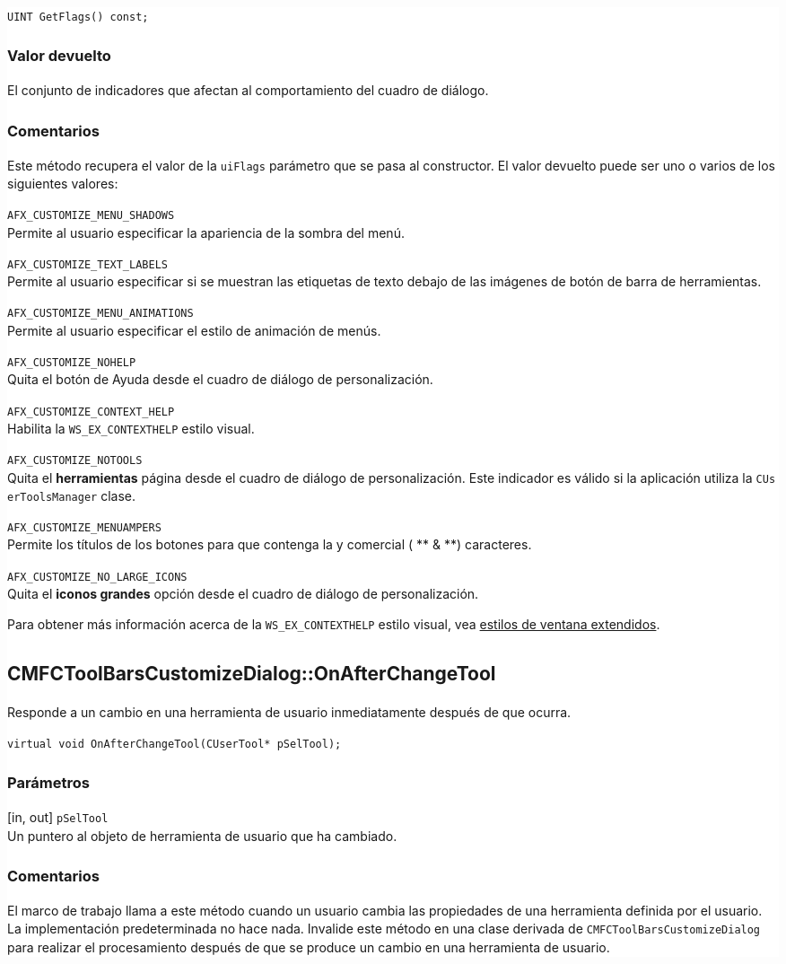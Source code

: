 ```  
UINT GetFlags() const;  
```  
  
### <a name="return-value"></a>Valor devuelto  
 El conjunto de indicadores que afectan al comportamiento del cuadro de diálogo.  
  
### <a name="remarks"></a>Comentarios  
 Este método recupera el valor de la `uiFlags` parámetro que se pasa al constructor. El valor devuelto puede ser uno o varios de los siguientes valores:  
  
 `AFX_CUSTOMIZE_MENU_SHADOWS`  
 Permite al usuario especificar la apariencia de la sombra del menú.  
  
 `AFX_CUSTOMIZE_TEXT_LABELS`  
 Permite al usuario especificar si se muestran las etiquetas de texto debajo de las imágenes de botón de barra de herramientas.  
  
 `AFX_CUSTOMIZE_MENU_ANIMATIONS`  
 Permite al usuario especificar el estilo de animación de menús.  
  
 `AFX_CUSTOMIZE_NOHELP`  
 Quita el botón de Ayuda desde el cuadro de diálogo de personalización.  
  
 `AFX_CUSTOMIZE_CONTEXT_HELP`  
 Habilita la `WS_EX_CONTEXTHELP` estilo visual.  
  
 `AFX_CUSTOMIZE_NOTOOLS`  
 Quita el **herramientas** página desde el cuadro de diálogo de personalización. Este indicador es válido si la aplicación utiliza la `CUserToolsManager` clase.  
  
 `AFX_CUSTOMIZE_MENUAMPERS`  
 Permite los títulos de los botones para que contenga la y comercial ( ** & **) caracteres.  
  
 `AFX_CUSTOMIZE_NO_LARGE_ICONS`  
 Quita el **iconos grandes** opción desde el cuadro de diálogo de personalización.  
  
 Para obtener más información acerca de la `WS_EX_CONTEXTHELP` estilo visual, vea [estilos de ventana extendidos](../../mfc/reference/extended-window-styles.md).  
  
##  <a name="a-nameonafterchangetoola--cmfctoolbarscustomizedialogonafterchangetool"></a><a name="onafterchangetool"></a>CMFCToolBarsCustomizeDialog::OnAfterChangeTool  
 Responde a un cambio en una herramienta de usuario inmediatamente después de que ocurra.  
  
```  
virtual void OnAfterChangeTool(CUserTool* pSelTool);
```  
  
### <a name="parameters"></a>Parámetros  
 [in, out] `pSelTool`  
 Un puntero al objeto de herramienta de usuario que ha cambiado.  
  
### <a name="remarks"></a>Comentarios  
 El marco de trabajo llama a este método cuando un usuario cambia las propiedades de una herramienta definida por el usuario. La implementación predeterminada no hace nada. Invalide este método en una clase derivada de `CMFCToolBarsCustomizeDialog` para realizar el procesamiento después de que se produce un cambio en una herramienta de usuario.  
  
